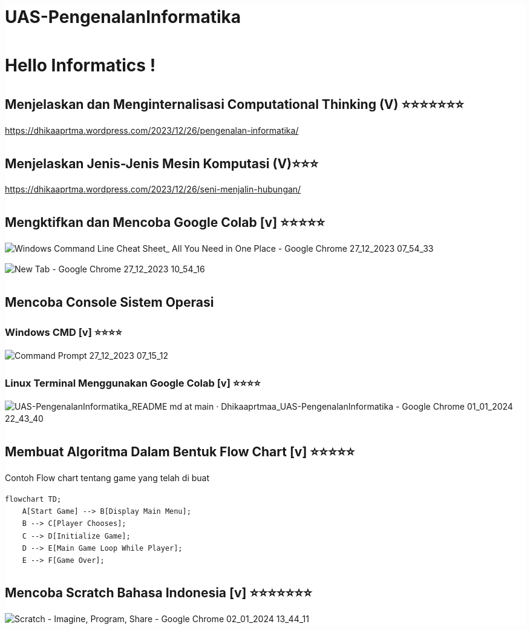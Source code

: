 # UAS-PengenalanInformatika

# Hello Informatics !

## Menjelaskan dan Menginternalisasi Computational Thinking (V) ⭐⭐⭐⭐⭐⭐⭐

https://dhikaaprtma.wordpress.com/2023/12/26/pengenalan-informatika/

## Menjelaskan Jenis-Jenis Mesin Komputasi (V)⭐⭐⭐

https://dhikaaprtma.wordpress.com/2023/12/26/seni-menjalin-hubungan/

## Mengktifkan dan Mencoba Google Colab [v] ⭐⭐⭐⭐⭐

![Windows Command Line Cheat Sheet_ All You Need in One Place - Google Chrome 27_12_2023 07_54_33](https://github.com/Dhikaaprtmaa/UAS-PengenalanInformatika/assets/144656642/9c6684c3-ffcc-4444-ab98-d95b58f3f8ed)

![New Tab - Google Chrome 27_12_2023 10_54_16](https://github.com/Dhikaaprtmaa/UAS-PengenalanInformatika/assets/144656642/9d102c23-a702-42a6-a09f-11d211b6047a)

## Mencoba Console Sistem Operasi

### Windows CMD [v] ⭐⭐⭐⭐

![Command Prompt 27_12_2023 07_15_12](https://github.com/Dhikaaprtmaa/UAS-PengenalanInformatika/assets/144656642/e50aba43-84e3-4d69-a829-38864143aa15)


### Linux Terminal Menggunakan Google Colab [v] ⭐⭐⭐⭐

![UAS-PengenalanInformatika_README md at main · Dhikaaprtmaa_UAS-PengenalanInformatika - Google Chrome 01_01_2024 22_43_40](https://github.com/Dhikaaprtmaa/UAS-PengenalanInformatika/assets/144656642/b5659622-7eda-4cbb-aa20-d3ce1be4e709)

## Membuat Algoritma Dalam Bentuk Flow Chart [v] ⭐⭐⭐⭐⭐

Contoh Flow chart tentang game yang telah di buat 

```mermaid
flowchart TD;
    A[Start Game] --> B[Display Main Menu];
    B --> C[Player Chooses];
    C --> D[Initialize Game];
    D --> E[Main Game Loop While Player];
    E --> F[Game Over];
```

## Mencoba Scratch Bahasa Indonesia [v] ⭐⭐⭐⭐⭐⭐⭐

![Scratch - Imagine, Program, Share - Google Chrome 02_01_2024 13_44_11](https://github.com/Dhikaaprtmaa/UAS-PengenalanInformatika/assets/144656642/4da89806-6c36-459a-b249-ce86b35e45a2)
